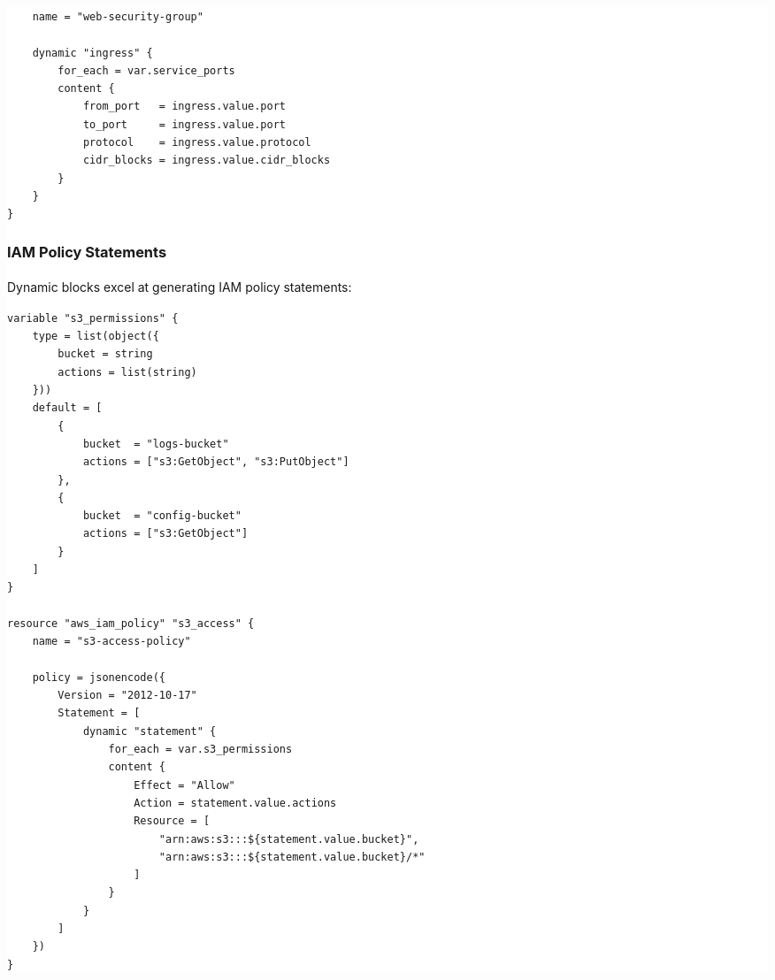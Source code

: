 ```hcl
    name = "web-security-group"
    
    dynamic "ingress" {
        for_each = var.service_ports
        content {
            from_port   = ingress.value.port
            to_port     = ingress.value.port
            protocol    = ingress.value.protocol
            cidr_blocks = ingress.value.cidr_blocks
        }
    }
}
```

### IAM Policy Statements

Dynamic blocks excel at generating IAM policy statements:

```hcl
variable "s3_permissions" {
    type = list(object({
        bucket = string
        actions = list(string)
    }))
    default = [
        {
            bucket  = "logs-bucket"
            actions = ["s3:GetObject", "s3:PutObject"]
        },
        {
            bucket  = "config-bucket"
            actions = ["s3:GetObject"]
        }
    ]
}

resource "aws_iam_policy" "s3_access" {
    name = "s3-access-policy"
    
    policy = jsonencode({
        Version = "2012-10-17"
        Statement = [
            dynamic "statement" {
                for_each = var.s3_permissions
                content {
                    Effect = "Allow"
                    Action = statement.value.actions
                    Resource = [
                        "arn:aws:s3:::${statement.value.bucket}",
                        "arn:aws:s3:::${statement.value.bucket}/*"
                    ]
                }
            }
        ]
    })
}
```
